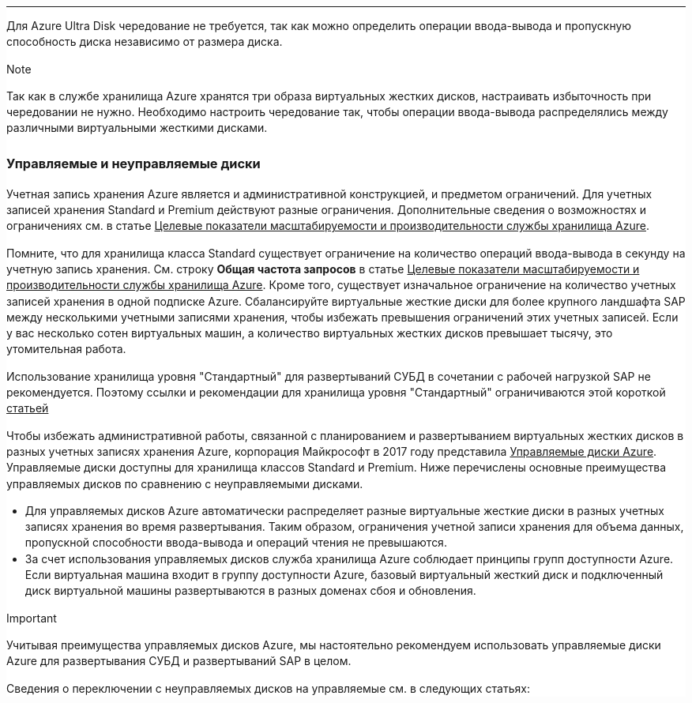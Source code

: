 >
>

---

Для Azure Ultra Disk чередование не требуется, так как можно определить операции ввода-вывода и пропускную способность диска независимо от размера диска.


> [!NOTE]
> Так как в службе хранилища Azure хранятся три образа виртуальных жестких дисков, настраивать избыточность при чередовании не нужно. Необходимо настроить чередование так, чтобы операции ввода-вывода распределялись между различными виртуальными жесткими дисками.
>

### <a name="managed-or-nonmanaged-disks"></a>Управляемые и неуправляемые диски
Учетная запись хранения Azure является и административной конструкцией, и предметом ограничений. Для учетных записей хранения Standard и Premium действуют разные ограничения. Дополнительные сведения о возможностях и ограничениях см. в статье [Целевые показатели масштабируемости и производительности службы хранилища Azure](../../../storage/common/scalability-targets-standard-account.md).

Помните, что для хранилища класса Standard существует ограничение на количество операций ввода-вывода в секунду на учетную запись хранения. См. строку **Общая частота запросов** в статье [Целевые показатели масштабируемости и производительности службы хранилища Azure](../../../storage/common/scalability-targets-standard-account.md). Кроме того, существует изначальное ограничение на количество учетных записей хранения в одной подписке Azure. Сбалансируйте виртуальные жесткие диски для более крупного ландшафта SAP между несколькими учетными записями хранения, чтобы избежать превышения ограничений этих учетных записей. Если у вас несколько сотен виртуальных машин, а количество виртуальных жестких дисков превышает тысячу, это утомительная работа.

Использование хранилища уровня "Стандартный" для развертываний СУБД в сочетании с рабочей нагрузкой SAP не рекомендуется. Поэтому ссылки и рекомендации для хранилища уровня "Стандартный" ограничиваются этой короткой [статьей](/archive/blogs/mast/configuring-azure-virtual-machines-for-optimal-storage-performance)

Чтобы избежать административной работы, связанной с планированием и развертыванием виртуальных жестких дисков в разных учетных записях хранения Azure, корпорация Майкрософт в 2017 году представила [Управляемые диски Azure](https://azure.microsoft.com/services/managed-disks/). Управляемые диски доступны для хранилища классов Standard и Premium. Ниже перечислены основные преимущества управляемых дисков по сравнению с неуправляемыми дисками.

- Для управляемых дисков Azure автоматически распределяет разные виртуальные жесткие диски в разных учетных записях хранения во время развертывания. Таким образом, ограничения учетной записи хранения для объема данных, пропускной способности ввода-вывода и операций чтения не превышаются.
- За счет использования управляемых дисков служба хранилища Azure соблюдает принципы групп доступности Azure. Если виртуальная машина входит в группу доступности Azure, базовый виртуальный жесткий диск и подключенный диск виртуальной машины развертываются в разных доменах сбоя и обновления.


> [!IMPORTANT]
> Учитывая преимущества управляемых дисков Azure, мы настоятельно рекомендуем использовать управляемые диски Azure для развертывания СУБД и развертываний SAP в целом.
>

Сведения о переключении с неуправляемых дисков на управляемые см. в следующих статьях:
